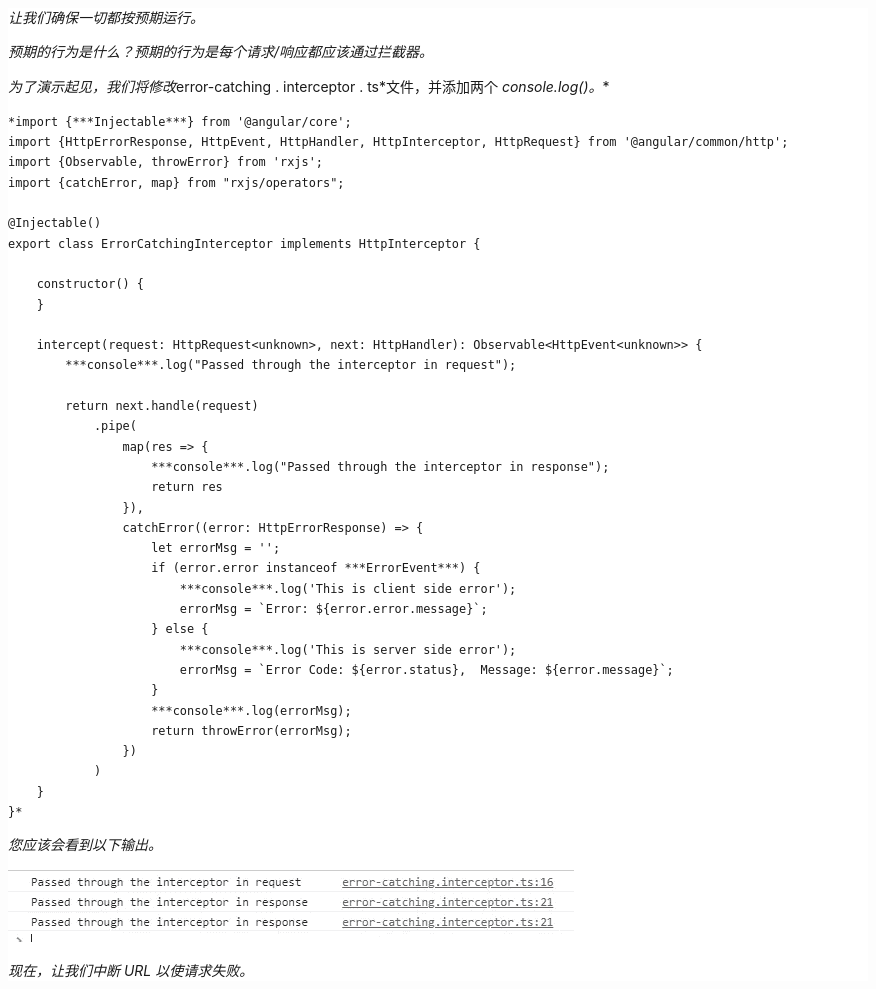 *让我们确保一切都按预期运行。*

*预期的行为是什么？预期的行为是每个请求/响应都应该通过拦截器。*

*为了演示起见，我们将修改*error-catching . interceptor . ts*文件，并添加两个 *console.log()。**

```
*import {***Injectable***} from '@angular/core';
import {HttpErrorResponse, HttpEvent, HttpHandler, HttpInterceptor, HttpRequest} from '@angular/common/http';
import {Observable, throwError} from 'rxjs';
import {catchError, map} from "rxjs/operators";

@Injectable()
export class ErrorCatchingInterceptor implements HttpInterceptor {

    constructor() {
    }

    intercept(request: HttpRequest<unknown>, next: HttpHandler): Observable<HttpEvent<unknown>> {
        ***console***.log("Passed through the interceptor in request");

        return next.handle(request)
            .pipe(
                map(res => {
                    ***console***.log("Passed through the interceptor in response");
                    return res
                }),
                catchError((error: HttpErrorResponse) => {
                    let errorMsg = '';
                    if (error.error instanceof ***ErrorEvent***) {
                        ***console***.log('This is client side error');
                        errorMsg = `Error: ${error.error.message}`;
                    } else {
                        ***console***.log('This is server side error');
                        errorMsg = `Error Code: ${error.status},  Message: ${error.message}`;
                    }
                    ***console***.log(errorMsg);
                    return throwError(errorMsg);
                })
            )
    }
}*
```

*您应该会看到以下输出。*

*![](img/7765d8c8e0eb28d917b6bb00097434f1.png)*

*现在，让我们中断 URL 以使请求失败。*
